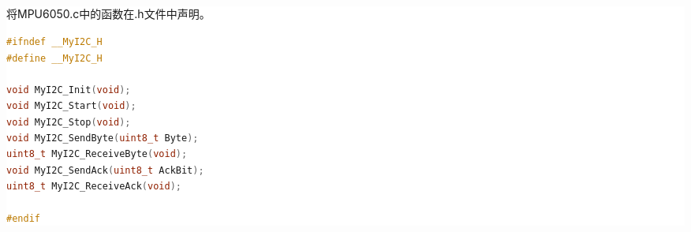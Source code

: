 将MPU6050.c中的函数在.h文件中声明。

```C
#ifndef __MyI2C_H
#define __MyI2C_H

void MyI2C_Init(void);
void MyI2C_Start(void);
void MyI2C_Stop(void);
void MyI2C_SendByte(uint8_t Byte);
uint8_t MyI2C_ReceiveByte(void);
void MyI2C_SendAck(uint8_t AckBit);
uint8_t MyI2C_ReceiveAck(void);

#endif
```